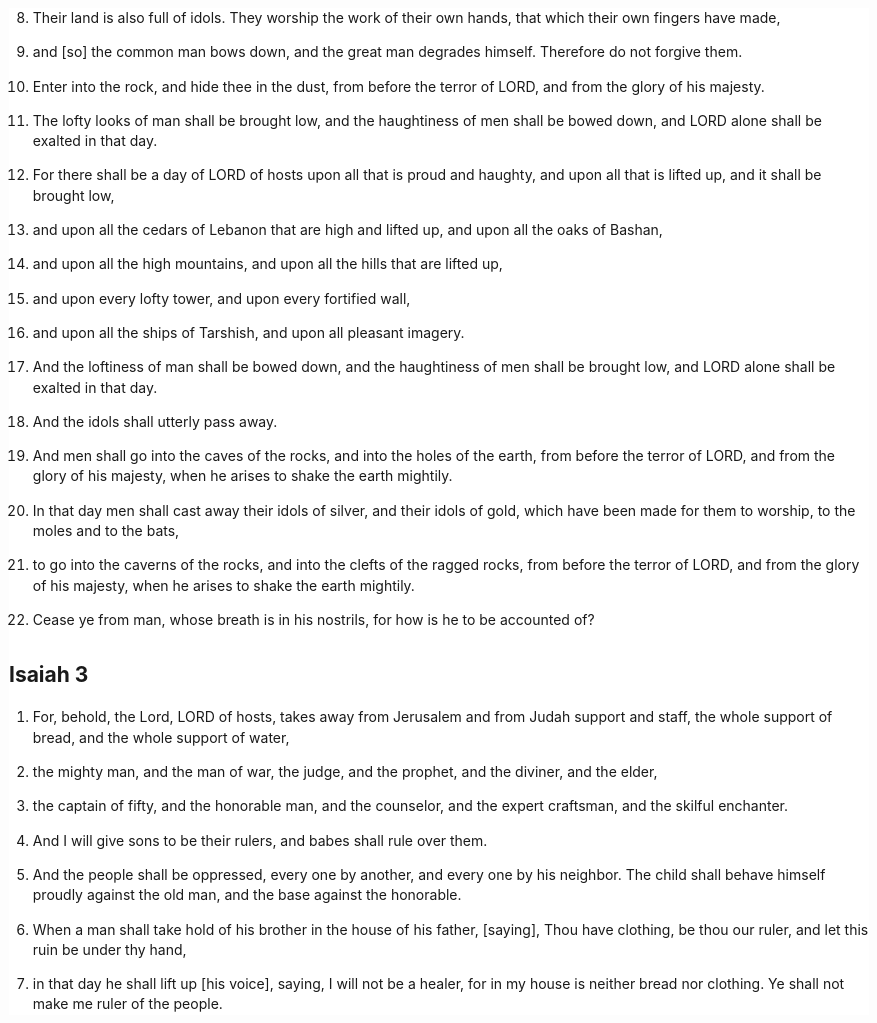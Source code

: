 8. Their land is also full of idols. They worship the work of their own hands, that which their own fingers have made,

9. and [so] the common man bows down, and the great man degrades himself. Therefore do not forgive them.

10. Enter into the rock, and hide thee in the dust, from before the terror of LORD, and from the glory of his majesty.

11. The lofty looks of man shall be brought low, and the haughtiness of men shall be bowed down, and LORD alone shall be exalted in that day.

12. For there shall be a day of LORD of hosts upon all that is proud and haughty, and upon all that is lifted up, and it shall be brought low,

13. and upon all the cedars of Lebanon that are high and lifted up, and upon all the oaks of Bashan,

14. and upon all the high mountains, and upon all the hills that are lifted up,

15. and upon every lofty tower, and upon every fortified wall,

16. and upon all the ships of Tarshish, and upon all pleasant imagery.

17. And the loftiness of man shall be bowed down, and the haughtiness of men shall be brought low, and LORD alone shall be exalted in that day.

18. And the idols shall utterly pass away.

19. And men shall go into the caves of the rocks, and into the holes of the earth, from before the terror of LORD, and from the glory of his majesty, when he arises to shake the earth mightily.

20. In that day men shall cast away their idols of silver, and their idols of gold, which have been made for them to worship, to the moles and to the bats,

21. to go into the caverns of the rocks, and into the clefts of the ragged rocks, from before the terror of LORD, and from the glory of his majesty, when he arises to shake the earth mightily.

22. Cease ye from man, whose breath is in his nostrils, for how is he to be accounted of?

## Isaiah 3

1. For, behold, the Lord, LORD of hosts, takes away from Jerusalem and from Judah support and staff, the whole support of bread, and the whole support of water,

2. the mighty man, and the man of war, the judge, and the prophet, and the diviner, and the elder,

3. the captain of fifty, and the honorable man, and the counselor, and the expert craftsman, and the skilful enchanter.

4. And I will give sons to be their rulers, and babes shall rule over them.

5. And the people shall be oppressed, every one by another, and every one by his neighbor. The child shall behave himself proudly against the old man, and the base against the honorable.

6. When a man shall take hold of his brother in the house of his father, [saying], Thou have clothing, be thou our ruler, and let this ruin be under thy hand,

7. in that day he shall lift up [his voice], saying, I will not be a healer, for in my house is neither bread nor clothing. Ye shall not make me ruler of the people.
